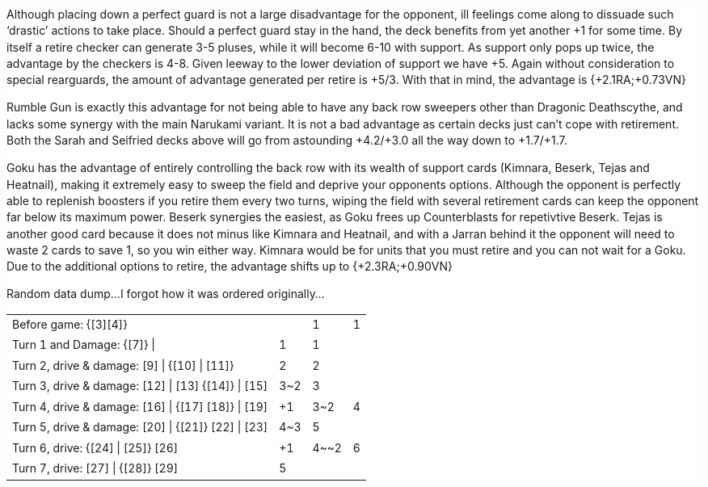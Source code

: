 <p>Although placing down a perfect guard is not a large disadvantage for the opponent, ill feelings come along to dissuade such &#8216;drastic&#8217; actions to take place. Should a perfect guard stay in the hand, the deck benefits from yet another +1 for some time. By itself a retire checker can generate 3-5 pluses, while it will become 6-10 with support. As support only pops up twice, the advantage by the checkers is 4-8. Given leeway to the lower deviation of support we have +5. Again without consideration to special rearguards, the amount of advantage generated per retire is +5/3. With that in mind, the advantage is {+2.1RA;+0.73VN}</p>
<p>Rumble Gun is exactly this advantage for not being able to have any back row sweepers other than Dragonic Deathscythe, and lacks some synergy with the main Narukami variant. It is not a bad advantage as certain decks just can&#8217;t cope with retirement. Both the Sarah and Seifried decks above will go from astounding +4.2/+3.0 all the way down to +1.7/+1.7.</p>
<p>Goku has the advantage of entirely controlling the back row with its wealth of support cards (Kimnara, Beserk, Tejas and Heatnail), making it extremely easy to sweep the field and deprive your opponents options. Although the opponent is perfectly able to replenish boosters if you retire them every two turns, wiping the field with several retirement cards can keep the opponent far below its maximum power. Beserk synergies the easiest, as Goku frees up Counterblasts for repetivtive Beserk. Tejas is another good card because it does not minus like Kimnara and Heatnail, and with a Jarran behind it the opponent will need to waste 2 cards to save 1, so you win either way. Kimnara would be for units that you must retire and you can not wait for a Goku. Due to the additional options to retire, the advantage shifts up to {+2.3RA;+0.90VN}</p>
<p>Random data dump&#8230;I forgot how it was ordered originally&#8230;</p>
<table>
<tbody>
<tr>
<td> Before game: {[3][4]}</td>
<td></td>
<td>       1</td>
<td> 1</td>
</tr>
<tr>
<td>Turn 1 and Damage: {[7]} |</td>
<td>             1</td>
<td>   1</td>
</tr>
<tr>
<td>Turn 2, drive &amp; damage: [9] | {[10] | [11]}</td>
<td>     2</td>
<td> 2</td>
</tr>
<tr>
<td>Turn 3, drive &amp; damage: [12] | [13] {[14]} | [15]</td>
<td>   3~2</td>
<td> 3</td>
</tr>
<tr>
<td>Turn 4, drive &amp; damage: [16] | {[17] [18]} | [19]</td>
<td>+1</td>
<td> 3~2</td>
<td>    4</td>
</tr>
<tr>
<td>Turn 5, drive &amp; damage: [20] | {[21]} [22] | [23]</td>
<td>   4~3</td>
<td>   5</td>
</tr>
<tr>
<td>Turn 6, drive: {[24] | [25]} [26]</td>
<td>     +1</td>
<td>4~~2</td>
<td> 6</td>
</tr>
<tr>
<td>Turn 7, drive: [27] | {[28]} [29]</td>
<td>       5</td>